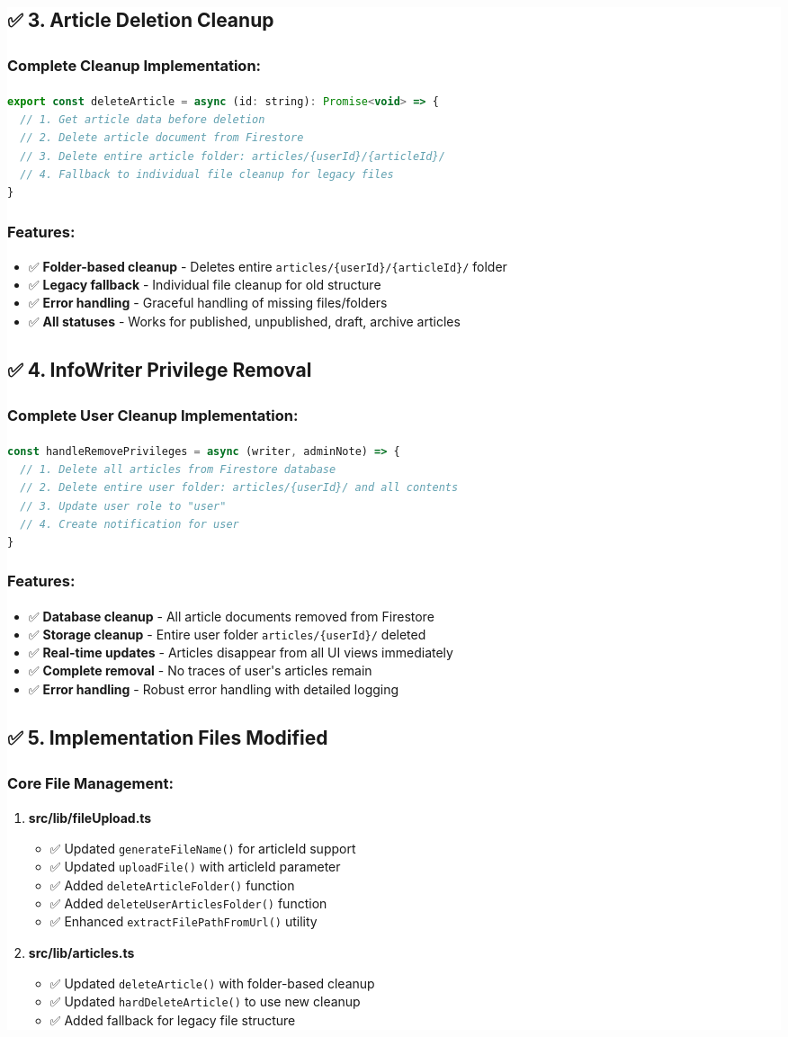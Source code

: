 ## ✅ 3. Article Deletion Cleanup

### **Complete Cleanup Implementation:**
```javascript
export const deleteArticle = async (id: string): Promise<void> => {
  // 1. Get article data before deletion
  // 2. Delete article document from Firestore
  // 3. Delete entire article folder: articles/{userId}/{articleId}/
  // 4. Fallback to individual file cleanup for legacy files
}
```

### **Features:**
- ✅ **Folder-based cleanup** - Deletes entire `articles/{userId}/{articleId}/` folder
- ✅ **Legacy fallback** - Individual file cleanup for old structure
- ✅ **Error handling** - Graceful handling of missing files/folders
- ✅ **All statuses** - Works for published, unpublished, draft, archive articles

## ✅ 4. InfoWriter Privilege Removal

### **Complete User Cleanup Implementation:**
```javascript
const handleRemovePrivileges = async (writer, adminNote) => {
  // 1. Delete all articles from Firestore database
  // 2. Delete entire user folder: articles/{userId}/ and all contents
  // 3. Update user role to "user"
  // 4. Create notification for user
}
```

### **Features:**
- ✅ **Database cleanup** - All article documents removed from Firestore
- ✅ **Storage cleanup** - Entire user folder `articles/{userId}/` deleted
- ✅ **Real-time updates** - Articles disappear from all UI views immediately
- ✅ **Complete removal** - No traces of user's articles remain
- ✅ **Error handling** - Robust error handling with detailed logging

## ✅ 5. Implementation Files Modified

### **Core File Management:**
1. **src/lib/fileUpload.ts**
   - ✅ Updated `generateFileName()` for articleId support
   - ✅ Updated `uploadFile()` with articleId parameter
   - ✅ Added `deleteArticleFolder()` function
   - ✅ Added `deleteUserArticlesFolder()` function
   - ✅ Enhanced `extractFilePathFromUrl()` utility

2. **src/lib/articles.ts**
   - ✅ Updated `deleteArticle()` with folder-based cleanup
   - ✅ Updated `hardDeleteArticle()` to use new cleanup
   - ✅ Added fallback for legacy file structure
